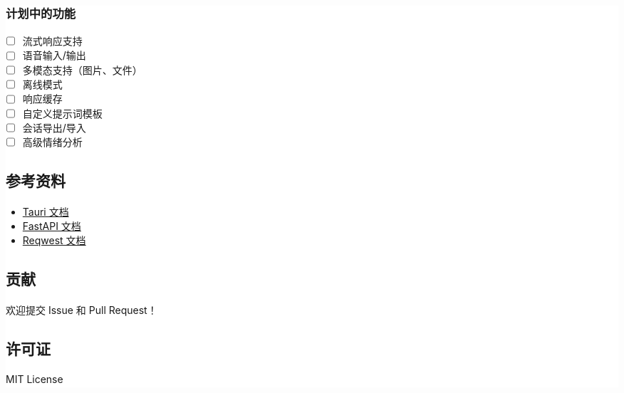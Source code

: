 ### 计划中的功能

- [ ] 流式响应支持
- [ ] 语音输入/输出
- [ ] 多模态支持（图片、文件）
- [ ] 离线模式
- [ ] 响应缓存
- [ ] 自定义提示词模板
- [ ] 会话导出/导入
- [ ] 高级情绪分析

## 参考资料

- [Tauri 文档](https://tauri.app/)
- [FastAPI 文档](https://fastapi.tiangolo.com/)
- [Reqwest 文档](https://docs.rs/reqwest/)

## 贡献

欢迎提交 Issue 和 Pull Request！

## 许可证

MIT License

